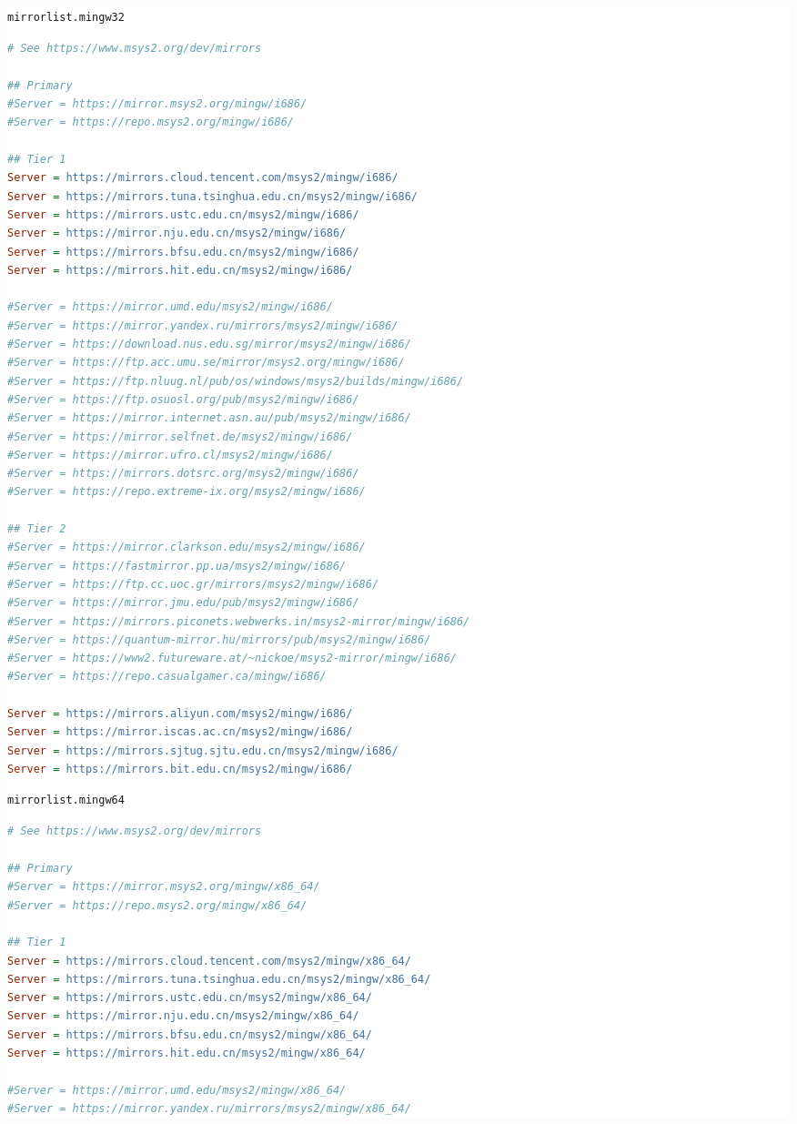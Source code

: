 `mirrorlist.mingw32`

```ini
# See https://www.msys2.org/dev/mirrors

## Primary
#Server = https://mirror.msys2.org/mingw/i686/
#Server = https://repo.msys2.org/mingw/i686/

## Tier 1
Server = https://mirrors.cloud.tencent.com/msys2/mingw/i686/
Server = https://mirrors.tuna.tsinghua.edu.cn/msys2/mingw/i686/
Server = https://mirrors.ustc.edu.cn/msys2/mingw/i686/
Server = https://mirror.nju.edu.cn/msys2/mingw/i686/
Server = https://mirrors.bfsu.edu.cn/msys2/mingw/i686/
Server = https://mirrors.hit.edu.cn/msys2/mingw/i686/

#Server = https://mirror.umd.edu/msys2/mingw/i686/
#Server = https://mirror.yandex.ru/mirrors/msys2/mingw/i686/
#Server = https://download.nus.edu.sg/mirror/msys2/mingw/i686/
#Server = https://ftp.acc.umu.se/mirror/msys2.org/mingw/i686/
#Server = https://ftp.nluug.nl/pub/os/windows/msys2/builds/mingw/i686/
#Server = https://ftp.osuosl.org/pub/msys2/mingw/i686/
#Server = https://mirror.internet.asn.au/pub/msys2/mingw/i686/
#Server = https://mirror.selfnet.de/msys2/mingw/i686/
#Server = https://mirror.ufro.cl/msys2/mingw/i686/
#Server = https://mirrors.dotsrc.org/msys2/mingw/i686/
#Server = https://repo.extreme-ix.org/msys2/mingw/i686/

## Tier 2
#Server = https://mirror.clarkson.edu/msys2/mingw/i686/
#Server = https://fastmirror.pp.ua/msys2/mingw/i686/
#Server = https://ftp.cc.uoc.gr/mirrors/msys2/mingw/i686/
#Server = https://mirror.jmu.edu/pub/msys2/mingw/i686/
#Server = https://mirrors.piconets.webwerks.in/msys2-mirror/mingw/i686/
#Server = https://quantum-mirror.hu/mirrors/pub/msys2/mingw/i686/
#Server = https://www2.futureware.at/~nickoe/msys2-mirror/mingw/i686/
#Server = https://repo.casualgamer.ca/mingw/i686/

Server = https://mirrors.aliyun.com/msys2/mingw/i686/
Server = https://mirror.iscas.ac.cn/msys2/mingw/i686/
Server = https://mirrors.sjtug.sjtu.edu.cn/msys2/mingw/i686/
Server = https://mirrors.bit.edu.cn/msys2/mingw/i686/

```

`mirrorlist.mingw64`

```ini
# See https://www.msys2.org/dev/mirrors

## Primary
#Server = https://mirror.msys2.org/mingw/x86_64/
#Server = https://repo.msys2.org/mingw/x86_64/

## Tier 1
Server = https://mirrors.cloud.tencent.com/msys2/mingw/x86_64/
Server = https://mirrors.tuna.tsinghua.edu.cn/msys2/mingw/x86_64/
Server = https://mirrors.ustc.edu.cn/msys2/mingw/x86_64/
Server = https://mirror.nju.edu.cn/msys2/mingw/x86_64/
Server = https://mirrors.bfsu.edu.cn/msys2/mingw/x86_64/
Server = https://mirrors.hit.edu.cn/msys2/mingw/x86_64/

#Server = https://mirror.umd.edu/msys2/mingw/x86_64/
#Server = https://mirror.yandex.ru/mirrors/msys2/mingw/x86_64/
```